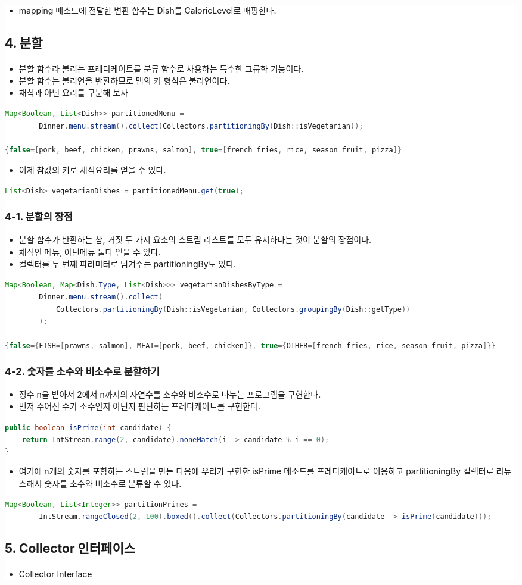 - mapping 메소드에 전달한 변환 함수는 Dish를 CaloricLevel로 매핑한다.

## 4. 분할
- 분할 함수라 불리는 프레디케이트를 분류 함수로 사용하는 특수한 그룹화 기능이다.
- 분할 함수는 불리언을 반환하므로 맵의 키 형식은 불리언이다.
- 채식과 아닌 요리를 구분해 보자

```java
Map<Boolean, List<Dish>> partitionedMenu =
        Dinner.menu.stream().collect(Collectors.partitioningBy(Dish::isVegetarian));

{false=[pork, beef, chicken, prawns, salmon], true=[french fries, rice, season fruit, pizza]}
```

- 이제 참값의 키로 채식요리를 얻을 수 있다.

```java
List<Dish> vegetarianDishes = partitionedMenu.get(true);
```

### 4-1. 분할의 장점
- 분할 함수가 반환하는 참, 거짓 두 가지 요소의 스트림 리스트를 모두 유지하다는 것이 분할의 장점이다.
- 채식인 메뉴, 아닌메뉴 둘다 얻을 수 있다.
- 컬렉터를 두 번째 파라미터로 넘겨주는 partitioningBy도 있다.

```java
Map<Boolean, Map<Dish.Type, List<Dish>>> vegetarianDishesByType =
        Dinner.menu.stream().collect(
            Collectors.partitioningBy(Dish::isVegetarian, Collectors.groupingBy(Dish::getType))
        );

{false={FISH=[prawns, salmon], MEAT=[pork, beef, chicken]}, true={OTHER=[french fries, rice, season fruit, pizza]}}
```

### 4-2. 숫자를 소수와 비소수로 분할하기
- 정수 n을 받아서 2에서 n까지의 자연수를 소수와 비소수로 나누는 프로그램을 구현한다.
- 먼저 주어진 수가 소수인지 아닌지 판단하는 프레디케이트를 구현한다.

```java
public boolean isPrime(int candidate) {
    return IntStream.range(2, candidate).noneMatch(i -> candidate % i == 0);
}
```

- 여기에 n개의 숫자를 포함하는 스트림을 만든 다음에 우리가 구현한 isPrime 메소드를 프레디케이트로 이용하고 partitioningBy 컬렉터로 리듀스해서 숫자를 소수와 비소수로 분류할 수 있다.

```java
Map<Boolean, List<Integer>> partitionPrimes =
        IntStream.rangeClosed(2, 100).boxed().collect(Collectors.partitioningBy(candidate -> isPrime(candidate)));
```

## 5. Collector 인터페이스
- Collector Interface
